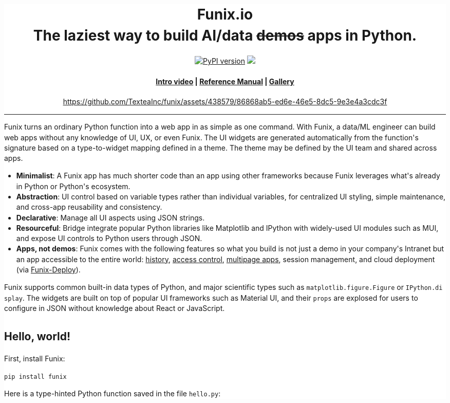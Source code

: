 <h1 align="center">
    <!-- <b> -->
        Funix.io<br>
    <!-- </b> -->
    The laziest way to build AI/data <s>demos</s> apps in Python.
</h1>


<div align="center">

[![PyPI version](https://badge.fury.io/py/funix.svg)](https://badge.fury.io/py/funix)
[![](https://dcbadge.vercel.app/api/server/JyANAMUAHM?style=flat)](https://discord.gg/JyANAMUAHM)

<h4><a href="https://youtu.be/qDkzXS270Zo">Intro video</a> | <a href="https://github.com/TexteaInc/funix-doc/blob/main/Reference.md">Reference Manual</a> | <a href="https://github.com/TexteaInc/funix/edit/main/README.md#gallery"> Gallery </a> </h4>

https://github.com/TexteaInc/funix/assets/438579/86868ab5-ed6e-46e5-8dc5-9e3e4a3cdc3f

</div>

<hr>

Funix turns an ordinary Python function into a web app in as simple as one command. 
With Funix, a data/ML engineer can build web apps without any knowledge of UI, UX, or even Funix. 
The UI widgets are generated automatically from the function's signature based on a type-to-widget mapping defined in a theme. The theme may be defined by the UI team and shared across apps.

* **Minimalist**: A Funix app has much shorter code than an app using other frameworks because Funix leverages what's already in Python or Python's ecosystem. 
* **Abstraction**: UI control based on variable types rather than individual variables, for centralized UI styling, simple maintenance, and cross-app reusability and consistency. 
* **Declarative**: Manage all UI aspects using JSON strings.
* **Resourceful**: Bridge integrate popular Python libraries like Matplotlib and IPython with widely-used UI modules such as MUI, and expose UI controls to Python users through JSON.
* **Apps, not demos**: Funix comes with the following features so what you build is not just a demo in your company's Intranet but an app accessible to the entire world: [history](https://github.com/TexteaInc/funix-doc/blob/main/Reference.md#call-history),  [access control](https://github.com/TexteaInc/funix-doc/blob/main/Reference.md#secret), [multipage apps](https://github.com/TexteaInc/funix-doc/blob/main/Reference.md#multipage-apps-and-sessionsstates), session management, and cloud deployment (via [Funix-Deploy](https://github.com/TexteaInc/funix-deploy)).

Funix supports common built-in data types of Python, and major scientific types such as `matplotlib.figure.Figure` or `IPython.display`. The widgets are built on top of popular UI frameworks such as Material UI, and their `props` are explosed for users to configure in JSON without knowledge about React or JavaScript.

## Hello, world!

First, install Funix:

```sh
pip install funix
```

Here is a type-hinted Python function saved in the file `hello.py`:
